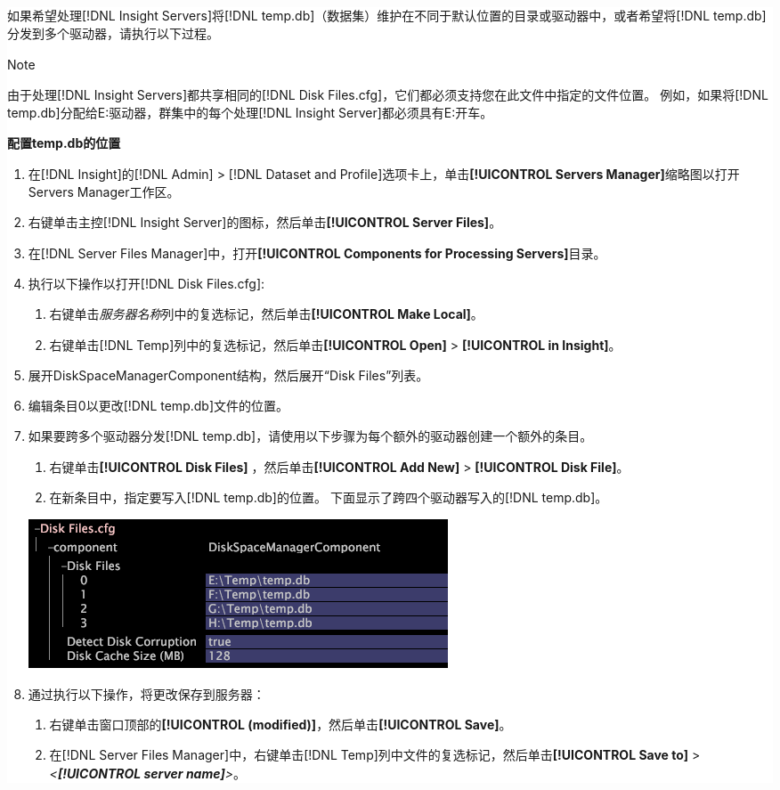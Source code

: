如果希望处理[!DNL Insight Servers]将[!DNL temp.db]（数据集）维护在不同于默认位置的目录或驱动器中，或者希望将[!DNL temp.db]分发到多个驱动器，请执行以下过程。

>[!NOTE]
>
>由于处理[!DNL Insight Servers]都共享相同的[!DNL Disk Files.cfg]，它们都必须支持您在此文件中指定的文件位置。 例如，如果将[!DNL temp.db]分配给E:驱动器，群集中的每个处理[!DNL Insight Server]都必须具有E:开车。

**配置temp.db的位置**

1. 在[!DNL Insight]的[!DNL Admin] > [!DNL Dataset and Profile]选项卡上，单击&#x200B;**[!UICONTROL Servers Manager]**&#x200B;缩略图以打开Servers Manager工作区。

1. 右键单击主控[!DNL Insight Server]的图标，然后单击&#x200B;**[!UICONTROL Server Files]**。

1. 在[!DNL Server Files Manager]中，打开&#x200B;**[!UICONTROL Components for Processing Servers]**&#x200B;目录。

1. 执行以下操作以打开[!DNL Disk Files.cfg]:

   1. 右键单击&#x200B;*服务器名称*&#x200B;列中的复选标记，然后单击&#x200B;**[!UICONTROL Make Local]**。

   1. 右键单击[!DNL Temp]列中的复选标记，然后单击&#x200B;**[!UICONTROL Open]** > **[!UICONTROL in Insight]**。

1. 展开DiskSpaceManagerComponent结构，然后展开“Disk Files”列表。
1. 编辑条目0以更改[!DNL temp.db]文件的位置。
1. 如果要跨多个驱动器分发[!DNL temp.db]，请使用以下步骤为每个额外的驱动器创建一个额外的条目。

   1. 右键单击&#x200B;**[!UICONTROL Disk Files]** ，然后单击&#x200B;**[!UICONTROL Add New]** > **[!UICONTROL Disk File]**。

   1. 在新条目中，指定要写入[!DNL temp.db]的位置。
   下面显示了跨四个驱动器写入的[!DNL temp.db]。

   ![](assets/cfg_diskfiles_exampleNewValues.png)

1. 通过执行以下操作，将更改保存到服务器：

   1. 右键单击窗口顶部的&#x200B;**[!UICONTROL (modified)]**，然后单击&#x200B;**[!UICONTROL Save]**。

   1. 在[!DNL Server Files Manager]中，右键单击[!DNL Temp]列中文件的复选标记，然后单击&#x200B;**[!UICONTROL Save to]** > *&lt;**[!UICONTROL server name]**>*。
